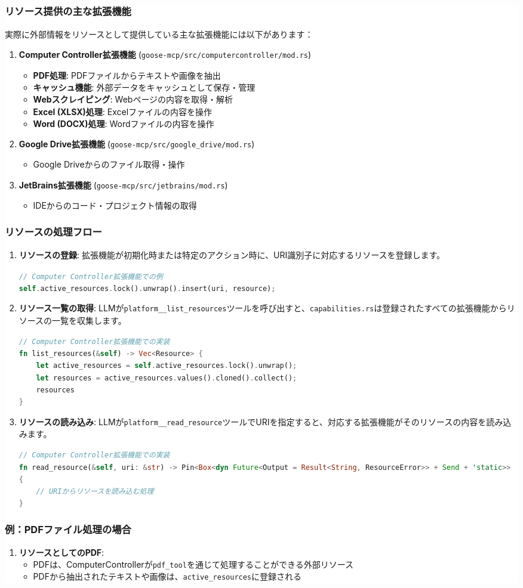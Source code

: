 ### リソース提供の主な拡張機能

実際に外部情報をリソースとして提供している主な拡張機能には以下があります：

1. **Computer Controller拡張機能** (`goose-mcp/src/computercontroller/mod.rs`)
   - **PDF処理**: PDFファイルからテキストや画像を抽出
   - **キャッシュ機能**: 外部データをキャッシュとして保存・管理
   - **Webスクレイピング**: Webページの内容を取得・解析
   - **Excel (XLSX)処理**: Excelファイルの内容を操作
   - **Word (DOCX)処理**: Wordファイルの内容を操作

2. **Google Drive拡張機能** (`goose-mcp/src/google_drive/mod.rs`)
   - Google Driveからのファイル取得・操作

3. **JetBrains拡張機能** (`goose-mcp/src/jetbrains/mod.rs`)
   - IDEからのコード・プロジェクト情報の取得

### リソースの処理フロー

1. **リソースの登録**:
   拡張機能が初期化時または特定のアクション時に、URI識別子に対応するリソースを登録します。

   ```rust
   // Computer Controller拡張機能での例
   self.active_resources.lock().unwrap().insert(uri, resource);
   ```

2. **リソース一覧の取得**:
   LLMが`platform__list_resources`ツールを呼び出すと、`capabilities.rs`は登録されたすべての拡張機能からリソースの一覧を収集します。

   ```rust
   // Computer Controller拡張機能での実装
   fn list_resources(&self) -> Vec<Resource> {
       let active_resources = self.active_resources.lock().unwrap();
       let resources = active_resources.values().cloned().collect();
       resources
   }
   ```

3. **リソースの読み込み**:
   LLMが`platform__read_resource`ツールでURIを指定すると、対応する拡張機能がそのリソースの内容を読み込みます。

   ```rust
   // Computer Controller拡張機能での実装
   fn read_resource(&self, uri: &str) -> Pin<Box<dyn Future<Output = Result<String, ResourceError>> + Send + 'static>> {
       // URIからリソースを読み込む処理
   }
   ```

### 例：PDFファイル処理の場合

1. **リソースとしてのPDF**:
   - PDFは、ComputerControllerが`pdf_tool`を通じて処理することができる外部リソース
   - PDFから抽出されたテキストや画像は、`active_resources`に登録される
